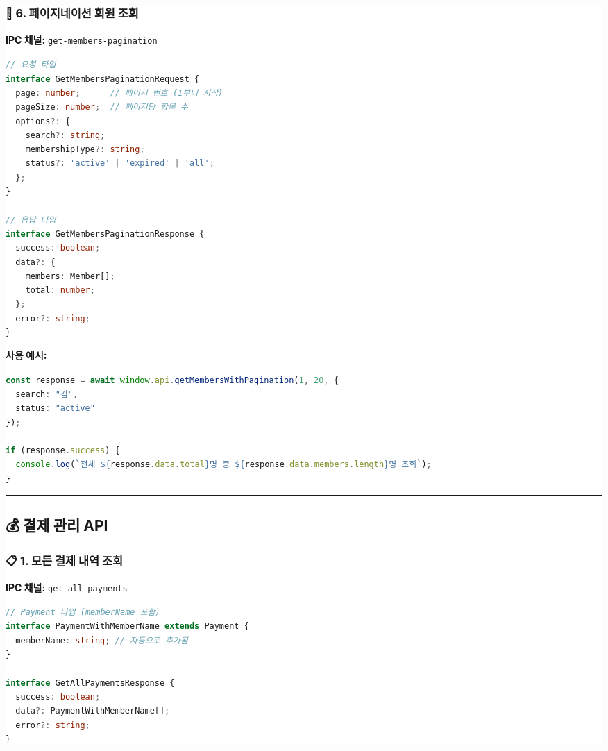 ### **📄 6. 페이지네이션 회원 조회**

**IPC 채널:** `get-members-pagination`

```typescript
// 요청 타입
interface GetMembersPaginationRequest {
  page: number;      // 페이지 번호 (1부터 시작)
  pageSize: number;  // 페이지당 항목 수
  options?: {
    search?: string;
    membershipType?: string;
    status?: 'active' | 'expired' | 'all';
  };
}

// 응답 타입
interface GetMembersPaginationResponse {
  success: boolean;
  data?: {
    members: Member[];
    total: number;
  };
  error?: string;
}
```

**사용 예시:**
```typescript
const response = await window.api.getMembersWithPagination(1, 20, {
  search: "김",
  status: "active"
});

if (response.success) {
  console.log(`전체 ${response.data.total}명 중 ${response.data.members.length}명 조회`);
}
```

---

## 💰 결제 관리 API

### **📋 1. 모든 결제 내역 조회**

**IPC 채널:** `get-all-payments`

```typescript
// Payment 타입 (memberName 포함)
interface PaymentWithMemberName extends Payment {
  memberName: string; // 자동으로 추가됨
}

interface GetAllPaymentsResponse {
  success: boolean;
  data?: PaymentWithMemberName[];
  error?: string;
}
```
